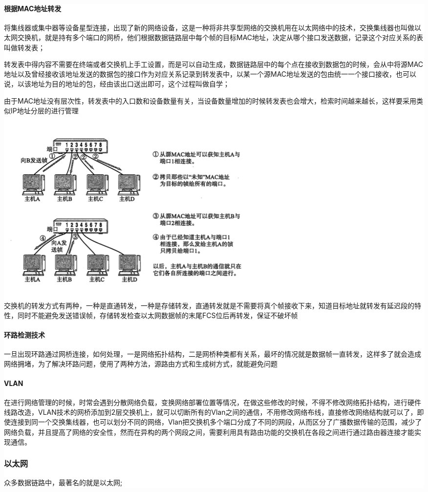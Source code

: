 #### 根据MAC地址转发

将集线器或集中器等设备星型连接，出现了新的网络设备，这是一种将非共享型网络的交换机用在以太网络中的技术，交换集线器也叫做以太网交换机，就是持有多个端口的网桥，他们根据数据链路层中每个帧的目标MAC地址，决定从哪个接口发送数据，记录这个对应关系的表叫做转发表；

转发表中得内容不需要在终端或者交换机上手工设置，而是可以自动生成，数据链路层中的每个点在接收到数据包的时候，会从中将源MAC地址以及曾经接收该地址发送的数据包的接口作为对应关系记录到转发表中，以某一个源MAC地址发送的包由统一一个接口接收，也可以说，以该地址为目的地址的包，经由该出口送出即可，这个过程叫做自学；

由于MAC地址没有层次性，转发表中的入口数和设备数量有关，当设备数量增加的时候转发表也会增大，检索时间越来越长，这样要采用类似IP地址分层的进行管理

![](/image/sf.png)

交换机的转发方式有两种，一种是直通转发，一种是存储转发，直通转发就是不需要将真个帧接收下来，知道目标地址就转发有延迟段的特性，同时不能避免发送错误帧，存储转发检查以太网数据帧的末尾FCS位后再转发，保证不破坏帧

#### 环路检测技术

一旦出现环路通过网桥连接，如何处理，一是网络拓扑结构，二是网桥种类都有关系，最坏的情况就是数据帧一直转发，这样多了就会造成网络拥堵，为了解决环路问题，使用了两种方法，源路由方式和生成树方式，就能避免问题

#### VLAN 

在进行网络管理的时候，时常会遇到分散网络负载，变换网络部署位置等情况，在做这些修改的时候，不得不修改网络拓扑结构，进行硬件线路改造，VLAN技术的网桥添加到2层交换机上，就可以切断所有的Vlan之间的通信，不用修改网络布线，直接修改网络结构就可以了，即使连接到同一个交换集线器，也可以划分不同的网络，Vlan把交换机多个端口分成了不同的网段，从而区分了广播数据传输的范围，减少了网络负载，并且提高了网络的安全性，然而在异构的两个网段之间，需要利用具有路由功能的交换机在各段之间进行通过路由器连接才能实现通信。

### 以太网

众多数据链路中，最著名的就是以太网;

